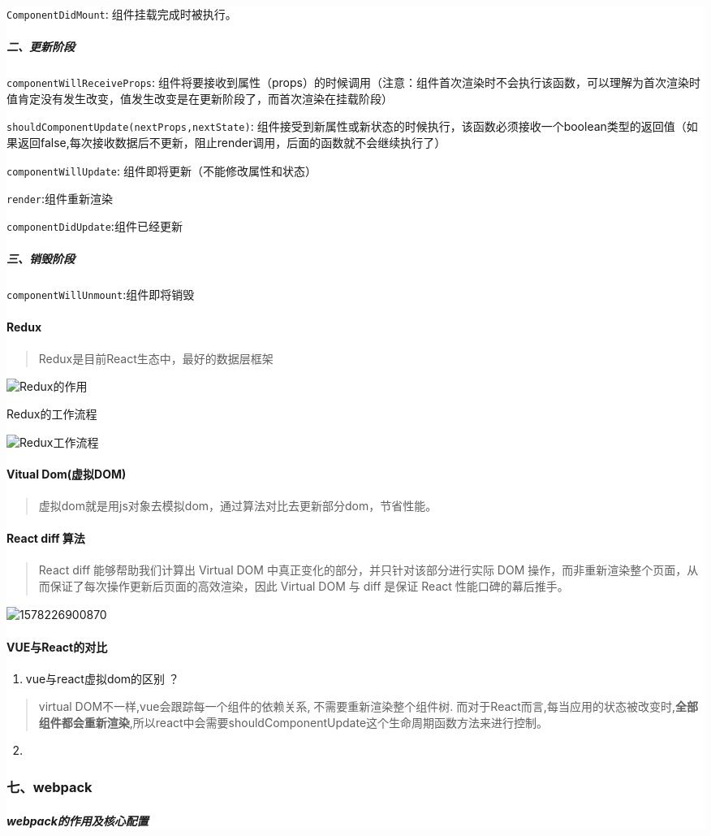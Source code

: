 `ComponentDidMount`: 组件挂载完成时被执行。 

##### 二、更新阶段

`componentWillReceiveProps`: 组件将要接收到属性（props）的时候调用（注意：组件首次渲染时不会执行该函数，可以理解为首次渲染时值肯定没有发生改变，值发生改变是在更新阶段了，而首次渲染在挂载阶段）

`shouldComponentUpdate(nextProps,nextState)`: 组件接受到新属性或新状态的时候执行，该函数必须接收一个boolean类型的返回值（如果返回false,每次接收数据后不更新，阻止render调用，后面的函数就不会继续执行了）

`componentWillUpdate`: 组件即将更新（不能修改属性和状态）

`render`:组件重新渲染

`componentDidUpdate`:组件已经更新

##### 三、销毁阶段

`componentWillUnmount`:组件即将销毁



#### Redux

> Redux是目前React生态中，最好的数据层框架

![Redux的作用](C:\Users\Administrator\AppData\Roaming\Typora\typora-user-images\1578887827252.png)

Redux的工作流程

![Redux工作流程](C:\Users\Administrator\AppData\Roaming\Typora\typora-user-images\1578888038248.png)

#### Vitual Dom(虚拟DOM)

>  虚拟dom就是用js对象去模拟dom，通过算法对比去更新部分dom，节省性能。 





#### React diff 算法

>  React diff 能够帮助我们计算出 Virtual DOM 中真正变化的部分，并只针对该部分进行实际 DOM 操作，而非重新渲染整个页面，从而保证了每次操作更新后页面的高效渲染，因此 Virtual DOM 与 diff 是保证 React 性能口碑的幕后推手。 

![1578226900870](C:\Users\Administrator\AppData\Roaming\Typora\typora-user-images\1578226900870.png)

#### VUE与React的对比

1.  vue与react虚拟dom的区别 ？

   >  virtual DOM不一样,vue会跟踪每一个组件的依赖关系, 不需要重新渲染整个组件树.
   > 而对于React而言,每当应用的状态被改变时,**全部组件都会重新渲染**,所以react中会需要shouldComponentUpdate这个生命周期函数方法来进行控制。 

2. 



### 七、webpack

##### webpack的作用及核心配置

